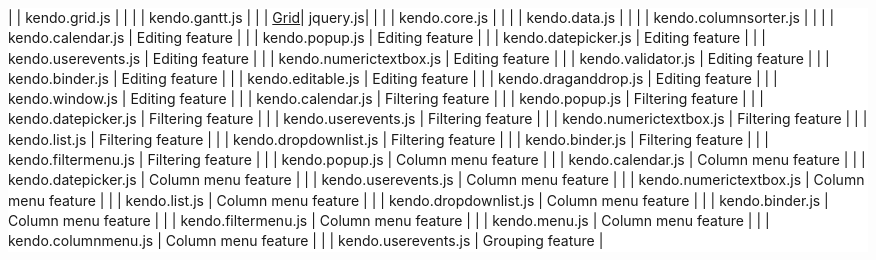 |						| kendo.grid.js								| 							|
|						| kendo.gantt.js							| 							|
| [Grid](http://demos.telerik.com/kendo-ui/grid/index)| jquery.js| 								|
| 						| kendo.core.js								| 							|
| 						| kendo.data.js								| 							|
| 						| kendo.columnsorter.js						| 							|
| 						| kendo.calendar.js 						| Editing feature			|
| 						| kendo.popup.js 							| Editing feature			|
| 						| kendo.datepicker.js 						| Editing feature			|
| 						| kendo.userevents.js 						| Editing feature			|
| 						| kendo.numerictextbox.js 					| Editing feature			|
|						| kendo.validator.js 						| Editing feature			|
| 						| kendo.binder.js 							| Editing feature			|
| 						| kendo.editable.js 						| Editing feature			|
| 						| kendo.draganddrop.js 						| Editing feature			|
| 						| kendo.window.js 							| Editing feature			|
| 						| kendo.calendar.js 						| Filtering feature			|
|						| kendo.popup.js 							| Filtering feature			|
| 						| kendo.datepicker.js 						| Filtering feature			|
| 						| kendo.userevents.js 						| Filtering feature			|
| 						| kendo.numerictextbox.js 					| Filtering feature			|
| 						| kendo.list.js 							| Filtering feature			|
|						| kendo.dropdownlist.js 					| Filtering feature			|
| 						| kendo.binder.js 							| Filtering feature			|
| 						| kendo.filtermenu.js 						| Filtering feature			|
| 						| kendo.popup.js 							| Column menu feature		|
| 						| kendo.calendar.js 						| Column menu feature		|
| 						| kendo.datepicker.js 						| Column menu feature		|
| 						| kendo.userevents.js 						| Column menu feature		|
| 						| kendo.numerictextbox.js 					| Column menu feature		|
| 						| kendo.list.js 							| Column menu feature		|
| 						| kendo.dropdownlist.js 					| Column menu feature		|
| 						| kendo.binder.js 							| Column menu feature		|
| 						| kendo.filtermenu.js 						| Column menu feature		|
| 						| kendo.menu.js 							| Column menu feature		|
| 						| kendo.columnmenu.js 						| Column menu feature		|
| 						| kendo.userevents.js 						| Grouping feature 			|